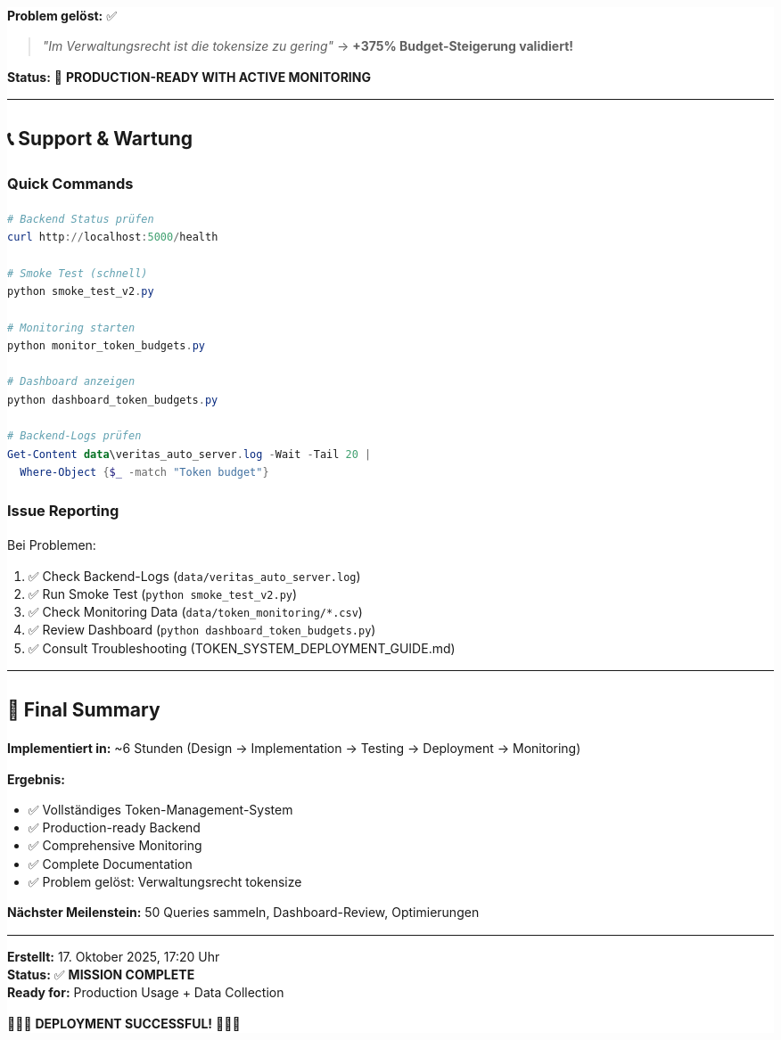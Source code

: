 **Problem gelöst:** ✅
> _"Im Verwaltungsrecht ist die tokensize zu gering"_ → **+375% Budget-Steigerung validiert!**

**Status:** 🚀 **PRODUCTION-READY WITH ACTIVE MONITORING**

---

## 📞 Support & Wartung

### Quick Commands

```powershell
# Backend Status prüfen
curl http://localhost:5000/health

# Smoke Test (schnell)
python smoke_test_v2.py

# Monitoring starten
python monitor_token_budgets.py

# Dashboard anzeigen
python dashboard_token_budgets.py

# Backend-Logs prüfen
Get-Content data\veritas_auto_server.log -Wait -Tail 20 | 
  Where-Object {$_ -match "Token budget"}
```

### Issue Reporting

Bei Problemen:
1. ✅ Check Backend-Logs (`data/veritas_auto_server.log`)
2. ✅ Run Smoke Test (`python smoke_test_v2.py`)
3. ✅ Check Monitoring Data (`data/token_monitoring/*.csv`)
4. ✅ Review Dashboard (`python dashboard_token_budgets.py`)
5. ✅ Consult Troubleshooting (TOKEN_SYSTEM_DEPLOYMENT_GUIDE.md)

---

## 🎉 Final Summary

**Implementiert in:** ~6 Stunden (Design → Implementation → Testing → Deployment → Monitoring)

**Ergebnis:**
- ✅ Vollständiges Token-Management-System
- ✅ Production-ready Backend
- ✅ Comprehensive Monitoring
- ✅ Complete Documentation
- ✅ Problem gelöst: Verwaltungsrecht tokensize

**Nächster Meilenstein:** 50 Queries sammeln, Dashboard-Review, Optimierungen

---

**Erstellt:** 17. Oktober 2025, 17:20 Uhr  
**Status:** ✅ **MISSION COMPLETE**  
**Ready for:** Production Usage + Data Collection

🎊🎊🎊 **DEPLOYMENT SUCCESSFUL!** 🎊🎊🎊
